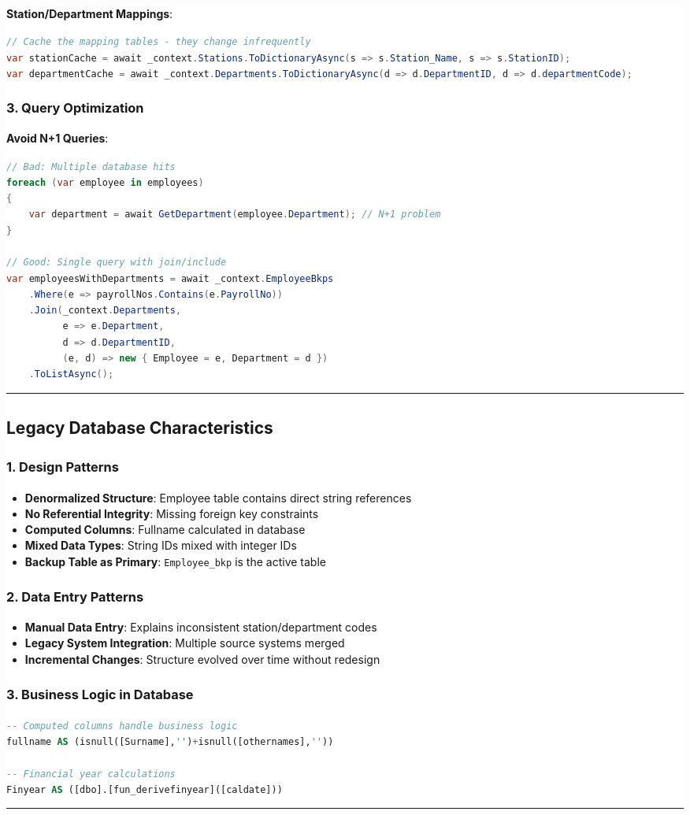 **Station/Department Mappings**:
```csharp
// Cache the mapping tables - they change infrequently
var stationCache = await _context.Stations.ToDictionaryAsync(s => s.Station_Name, s => s.StationID);
var departmentCache = await _context.Departments.ToDictionaryAsync(d => d.DepartmentID, d => d.departmentCode);
```

### 3. **Query Optimization**

**Avoid N+1 Queries**:
```csharp
// Bad: Multiple database hits
foreach (var employee in employees)
{
    var department = await GetDepartment(employee.Department); // N+1 problem
}

// Good: Single query with join/include
var employeesWithDepartments = await _context.EmployeeBkps
    .Where(e => payrollNos.Contains(e.PayrollNo))
    .Join(_context.Departments, 
          e => e.Department, 
          d => d.DepartmentID, 
          (e, d) => new { Employee = e, Department = d })
    .ToListAsync();
```

---

## Legacy Database Characteristics

### 1. **Design Patterns**

- **Denormalized Structure**: Employee table contains direct string references
- **No Referential Integrity**: Missing foreign key constraints
- **Computed Columns**: Fullname calculated in database
- **Mixed Data Types**: String IDs mixed with integer IDs
- **Backup Table as Primary**: `Employee_bkp` is the active table

### 2. **Data Entry Patterns**

- **Manual Data Entry**: Explains inconsistent station/department codes
- **Legacy System Integration**: Multiple source systems merged
- **Incremental Changes**: Structure evolved over time without redesign

### 3. **Business Logic in Database**

```sql
-- Computed columns handle business logic
fullname AS (isnull([Surname],'')+isnull([othernames],''))

-- Financial year calculations
Finyear AS ([dbo].[fun_derivefinyear]([caldate]))
```

---